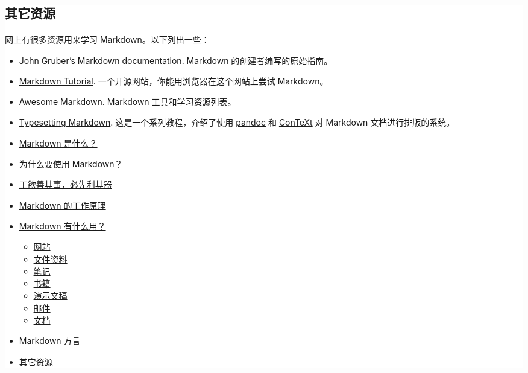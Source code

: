 ## 其它资源[](#其它资源)

网上有很多资源用来学习 Markdown。以下列出一些：

* [John Gruber’s Markdown documentation](https://daringfireball.net/projects/markdown/). Markdown 的创建者编写的原始指南。
* [Markdown Tutorial](https://www.markdowntutorial.com/). 一个开源网站，你能用浏览器在这个网站上尝试 Markdown。
* [Awesome Markdown](https://github.com/mundimark/awesome-markdown). Markdown 工具和学习资源列表。
* [Typesetting Markdown](https://dave.autonoma.ca/blog/2019/05/22/typesetting-markdown-part-1). 这是一个系列教程，介绍了使用 [pandoc](https://pandoc.org/) 和 [ConTeXt](https://www.contextgarden.net/) 对 Markdown 文档进行排版的系统。

* [Markdown 是什么？](#markdown-是什么)
* [为什么要使用 Markdown？](#为什么要使用-markdown)
* [工欲善其事，必先利其器](#工欲善其事必先利其器)
* [Markdown 的工作原理](#markdown-的工作原理)
* [Markdown 有什么用？](#markdown-有什么用)
  * [网站](#网站)
  * [文件资料](#文件资料)
  * [笔记](#笔记)
  * [书籍](#书籍)
  * [演示文稿](#演示文稿)
  * [邮件](#邮件)
  * [文档](#文档)
* [Markdown 方言](#markdown-方言)
* [其它资源](#其它资源)
